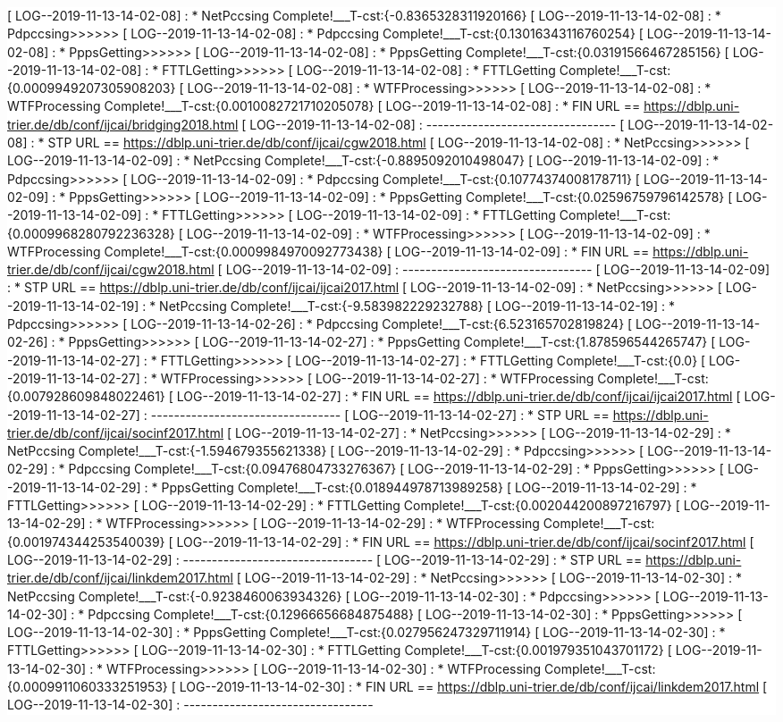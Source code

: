 [ LOG--2019-11-13-14-02-08] :   * NetPccsing Complete!___T-cst:{-0.8365328311920166}
[ LOG--2019-11-13-14-02-08] :   * Pdpccsing>>>>>>
[ LOG--2019-11-13-14-02-08] :   * Pdpccsing Complete!___T-cst:{0.13016343116760254}
[ LOG--2019-11-13-14-02-08] :   * PppsGetting>>>>>>
[ LOG--2019-11-13-14-02-08] :   * PppsGetting Complete!___T-cst:{0.03191566467285156}
[ LOG--2019-11-13-14-02-08] :   * FTTLGetting>>>>>>
[ LOG--2019-11-13-14-02-08] :   * FTTLGetting Complete!___T-cst:{0.0009949207305908203}
[ LOG--2019-11-13-14-02-08] :   * WTFProcessing>>>>>>
[ LOG--2019-11-13-14-02-08] :   * WTFProcessing Complete!___T-cst:{0.0010082721710205078}
[ LOG--2019-11-13-14-02-08] : * FIN URL == https://dblp.uni-trier.de/db/conf/ijcai/bridging2018.html
[ LOG--2019-11-13-14-02-08] : ---------------------------------
[ LOG--2019-11-13-14-02-08] : * STP URL == https://dblp.uni-trier.de/db/conf/ijcai/cgw2018.html
[ LOG--2019-11-13-14-02-08] :   * NetPccsing>>>>>>
[ LOG--2019-11-13-14-02-09] :   * NetPccsing Complete!___T-cst:{-0.8895092010498047}
[ LOG--2019-11-13-14-02-09] :   * Pdpccsing>>>>>>
[ LOG--2019-11-13-14-02-09] :   * Pdpccsing Complete!___T-cst:{0.10774374008178711}
[ LOG--2019-11-13-14-02-09] :   * PppsGetting>>>>>>
[ LOG--2019-11-13-14-02-09] :   * PppsGetting Complete!___T-cst:{0.02596759796142578}
[ LOG--2019-11-13-14-02-09] :   * FTTLGetting>>>>>>
[ LOG--2019-11-13-14-02-09] :   * FTTLGetting Complete!___T-cst:{0.0009968280792236328}
[ LOG--2019-11-13-14-02-09] :   * WTFProcessing>>>>>>
[ LOG--2019-11-13-14-02-09] :   * WTFProcessing Complete!___T-cst:{0.0009984970092773438}
[ LOG--2019-11-13-14-02-09] : * FIN URL == https://dblp.uni-trier.de/db/conf/ijcai/cgw2018.html
[ LOG--2019-11-13-14-02-09] : ---------------------------------
[ LOG--2019-11-13-14-02-09] : * STP URL == https://dblp.uni-trier.de/db/conf/ijcai/ijcai2017.html
[ LOG--2019-11-13-14-02-09] :   * NetPccsing>>>>>>
[ LOG--2019-11-13-14-02-19] :   * NetPccsing Complete!___T-cst:{-9.583982229232788}
[ LOG--2019-11-13-14-02-19] :   * Pdpccsing>>>>>>
[ LOG--2019-11-13-14-02-26] :   * Pdpccsing Complete!___T-cst:{6.523165702819824}
[ LOG--2019-11-13-14-02-26] :   * PppsGetting>>>>>>
[ LOG--2019-11-13-14-02-27] :   * PppsGetting Complete!___T-cst:{1.878596544265747}
[ LOG--2019-11-13-14-02-27] :   * FTTLGetting>>>>>>
[ LOG--2019-11-13-14-02-27] :   * FTTLGetting Complete!___T-cst:{0.0}
[ LOG--2019-11-13-14-02-27] :   * WTFProcessing>>>>>>
[ LOG--2019-11-13-14-02-27] :   * WTFProcessing Complete!___T-cst:{0.007928609848022461}
[ LOG--2019-11-13-14-02-27] : * FIN URL == https://dblp.uni-trier.de/db/conf/ijcai/ijcai2017.html
[ LOG--2019-11-13-14-02-27] : ---------------------------------
[ LOG--2019-11-13-14-02-27] : * STP URL == https://dblp.uni-trier.de/db/conf/ijcai/socinf2017.html
[ LOG--2019-11-13-14-02-27] :   * NetPccsing>>>>>>
[ LOG--2019-11-13-14-02-29] :   * NetPccsing Complete!___T-cst:{-1.594679355621338}
[ LOG--2019-11-13-14-02-29] :   * Pdpccsing>>>>>>
[ LOG--2019-11-13-14-02-29] :   * Pdpccsing Complete!___T-cst:{0.09476804733276367}
[ LOG--2019-11-13-14-02-29] :   * PppsGetting>>>>>>
[ LOG--2019-11-13-14-02-29] :   * PppsGetting Complete!___T-cst:{0.018944978713989258}
[ LOG--2019-11-13-14-02-29] :   * FTTLGetting>>>>>>
[ LOG--2019-11-13-14-02-29] :   * FTTLGetting Complete!___T-cst:{0.002044200897216797}
[ LOG--2019-11-13-14-02-29] :   * WTFProcessing>>>>>>
[ LOG--2019-11-13-14-02-29] :   * WTFProcessing Complete!___T-cst:{0.001974344253540039}
[ LOG--2019-11-13-14-02-29] : * FIN URL == https://dblp.uni-trier.de/db/conf/ijcai/socinf2017.html
[ LOG--2019-11-13-14-02-29] : ---------------------------------
[ LOG--2019-11-13-14-02-29] : * STP URL == https://dblp.uni-trier.de/db/conf/ijcai/linkdem2017.html
[ LOG--2019-11-13-14-02-29] :   * NetPccsing>>>>>>
[ LOG--2019-11-13-14-02-30] :   * NetPccsing Complete!___T-cst:{-0.9238460063934326}
[ LOG--2019-11-13-14-02-30] :   * Pdpccsing>>>>>>
[ LOG--2019-11-13-14-02-30] :   * Pdpccsing Complete!___T-cst:{0.12966656684875488}
[ LOG--2019-11-13-14-02-30] :   * PppsGetting>>>>>>
[ LOG--2019-11-13-14-02-30] :   * PppsGetting Complete!___T-cst:{0.027956247329711914}
[ LOG--2019-11-13-14-02-30] :   * FTTLGetting>>>>>>
[ LOG--2019-11-13-14-02-30] :   * FTTLGetting Complete!___T-cst:{0.001979351043701172}
[ LOG--2019-11-13-14-02-30] :   * WTFProcessing>>>>>>
[ LOG--2019-11-13-14-02-30] :   * WTFProcessing Complete!___T-cst:{0.0009911060333251953}
[ LOG--2019-11-13-14-02-30] : * FIN URL == https://dblp.uni-trier.de/db/conf/ijcai/linkdem2017.html
[ LOG--2019-11-13-14-02-30] : ---------------------------------